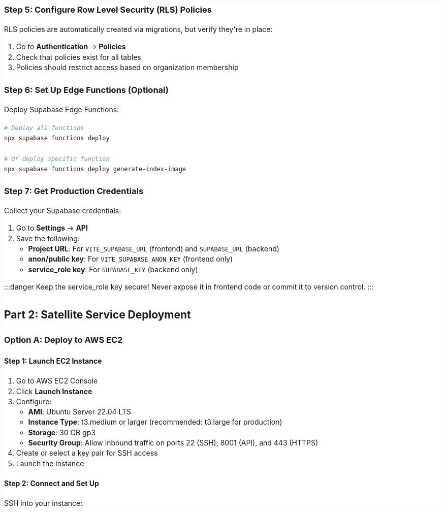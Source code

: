 ### Step 5: Configure Row Level Security (RLS) Policies

RLS policies are automatically created via migrations, but verify they're in place:

1. Go to **Authentication** → **Policies**
2. Check that policies exist for all tables
3. Policies should restrict access based on organization membership

### Step 6: Set Up Edge Functions (Optional)

Deploy Supabase Edge Functions:

```bash
# Deploy all functions
npx supabase functions deploy

# Or deploy specific function
npx supabase functions deploy generate-index-image
```

### Step 7: Get Production Credentials

Collect your Supabase credentials:

1. Go to **Settings** → **API**
2. Save the following:
   - **Project URL**: For `VITE_SUPABASE_URL` (frontend) and `SUPABASE_URL` (backend)
   - **anon/public key**: For `VITE_SUPABASE_ANON_KEY` (frontend only)
   - **service_role key**: For `SUPABASE_KEY` (backend only)

:::danger
Keep the service_role key secure! Never expose it in frontend code or commit it to version control.
:::

## Part 2: Satellite Service Deployment

### Option A: Deploy to AWS EC2

#### Step 1: Launch EC2 Instance

1. Go to AWS EC2 Console
2. Click **Launch Instance**
3. Configure:
   - **AMI**: Ubuntu Server 22.04 LTS
   - **Instance Type**: t3.medium or larger (recommended: t3.large for production)
   - **Storage**: 30 GB gp3
   - **Security Group**: Allow inbound traffic on ports 22 (SSH), 8001 (API), and 443 (HTTPS)
4. Create or select a key pair for SSH access
5. Launch the instance

#### Step 2: Connect and Set Up

SSH into your instance:
